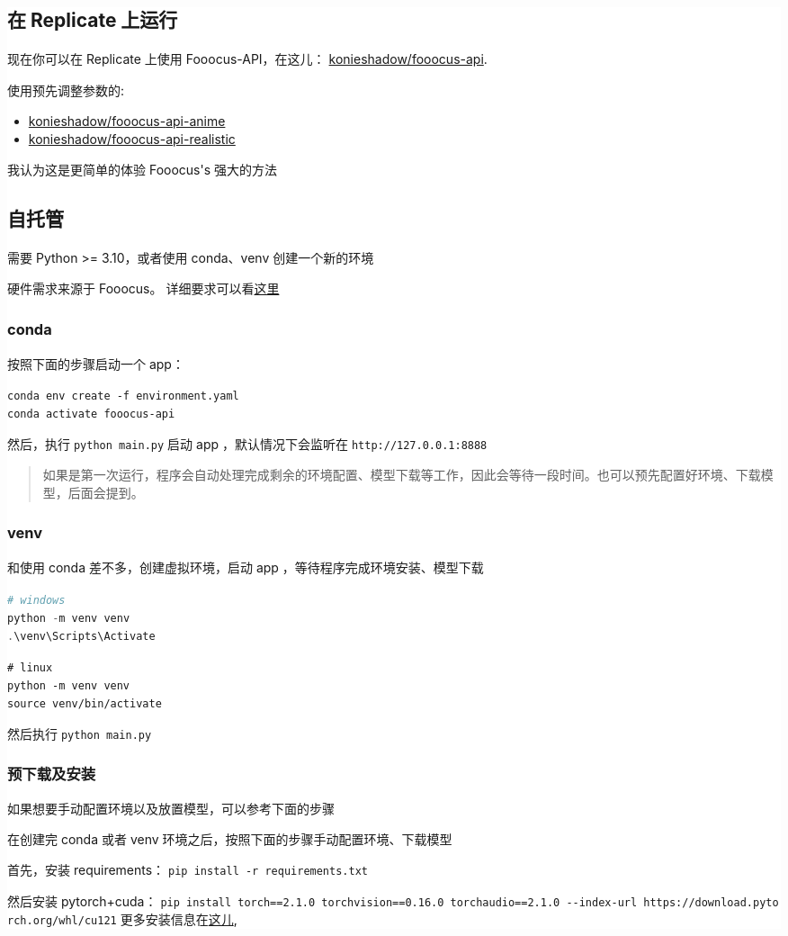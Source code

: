 ## 在 Replicate 上运行

现在你可以在 Replicate 上使用 Fooocus-API，在这儿： [konieshadow/fooocus-api](https://replicate.com/konieshadow/fooocus-api).

使用预先调整参数的:

- [konieshadow/fooocus-api-anime](https://replicate.com/konieshadow/fooocus-api-anime)
- [konieshadow/fooocus-api-realistic](https://replicate.com/konieshadow/fooocus-api-realistic)

我认为这是更简单的体验 Fooocus's 强大的方法

## 自托管

需要 Python >= 3.10，或者使用 conda、venv 创建一个新的环境

硬件需求来源于 Fooocus。 详细要求可以看[这里](https://github.com/lllyasviel/Fooocus#minimal-requirement)

### conda

按照下面的步骤启动一个 app：

```shell
conda env create -f environment.yaml
conda activate fooocus-api
```

然后，执行 `python main.py` 启动 app ，默认情况下会监听在 `http://127.0.0.1:8888`

> 如果是第一次运行，程序会自动处理完成剩余的环境配置、模型下载等工作，因此会等待一段时间。也可以预先配置好环境、下载模型，后面会提到。

### venv

和使用 conda 差不多，创建虚拟环境，启动 app ，等待程序完成环境安装、模型下载

```powershell
# windows
python -m venv venv
.\venv\Scripts\Activate
```

```shell
# linux
python -m venv venv
source venv/bin/activate
```
然后执行 `python main.py`

### 预下载及安装

如果想要手动配置环境以及放置模型，可以参考下面的步骤

在创建完 conda 或者 venv 环境之后，按照下面的步骤手动配置环境、下载模型

首先，安装 requirements： `pip install -r requirements.txt`

然后安装 pytorch+cuda： `pip install torch==2.1.0 torchvision==0.16.0 torchaudio==2.1.0 --index-url https://download.pytorch.org/whl/cu121` 更多安装信息在[这儿](https://pytorch.org/get-started/previous-versions/),
